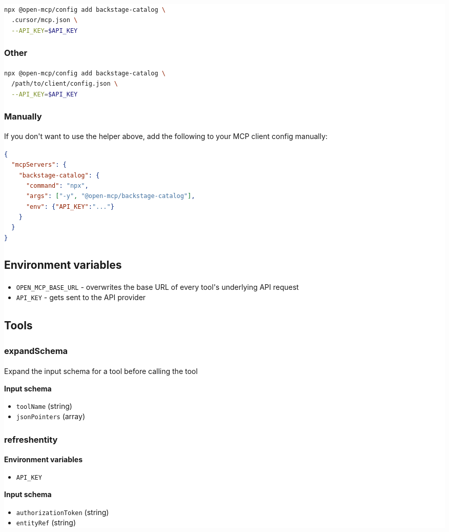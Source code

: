 ```bash
npx @open-mcp/config add backstage-catalog \
  .cursor/mcp.json \
  --API_KEY=$API_KEY
```

### Other

```bash
npx @open-mcp/config add backstage-catalog \
  /path/to/client/config.json \
  --API_KEY=$API_KEY
```

### Manually

If you don't want to use the helper above, add the following to your MCP client config manually:

```json
{
  "mcpServers": {
    "backstage-catalog": {
      "command": "npx",
      "args": ["-y", "@open-mcp/backstage-catalog"],
      "env": {"API_KEY":"..."}
    }
  }
}
```

## Environment variables

- `OPEN_MCP_BASE_URL` - overwrites the base URL of every tool's underlying API request
- `API_KEY` - gets sent to the API provider

## Tools

### expandSchema

Expand the input schema for a tool before calling the tool

**Input schema**

- `toolName` (string)
- `jsonPointers` (array)

### refreshentity

**Environment variables**

- `API_KEY`

**Input schema**

- `authorizationToken` (string)
- `entityRef` (string)
